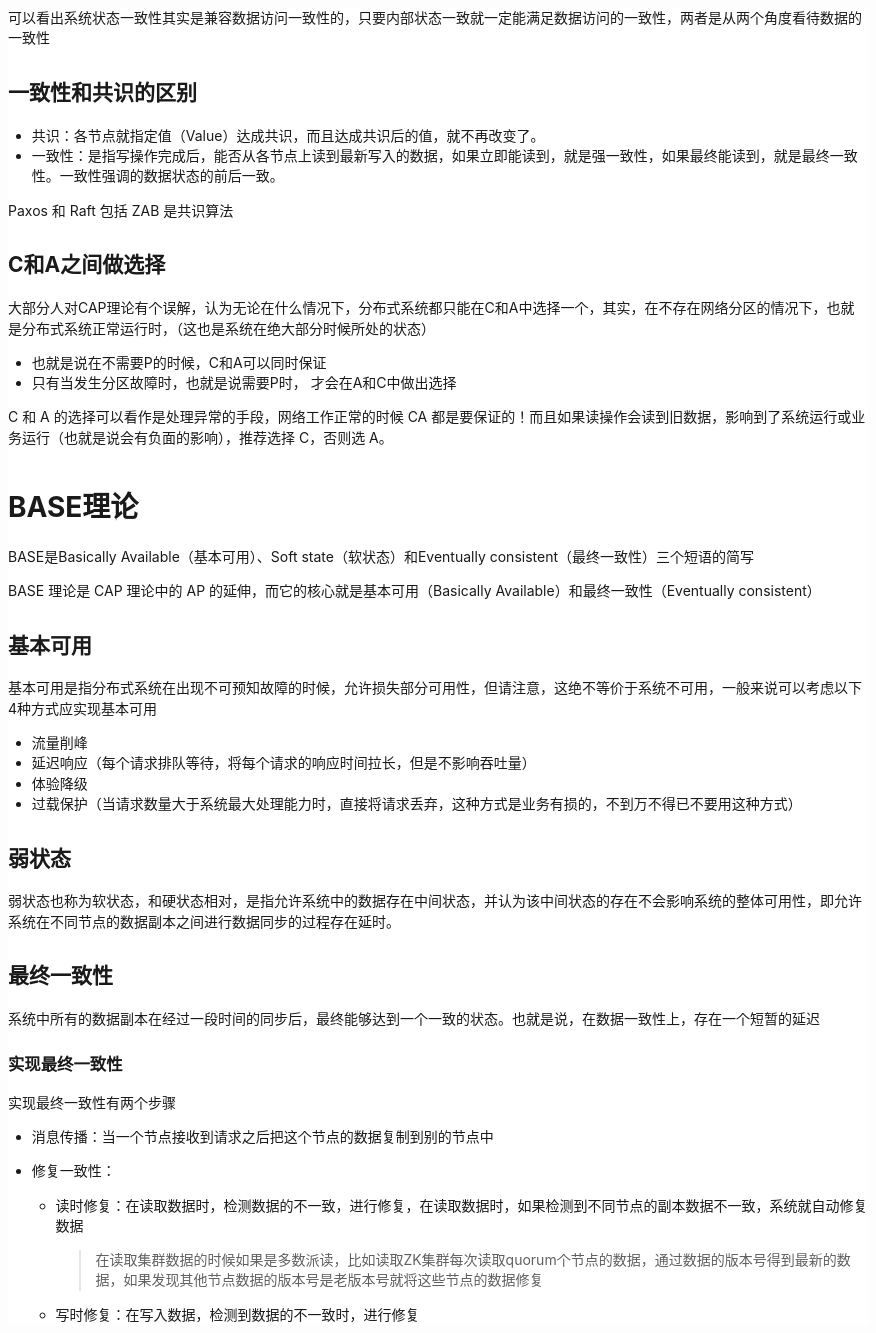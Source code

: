 可以看出系统状态一致性其实是兼容数据访问一致性的，只要内部状态一致就一定能满足数据访问的一致性，两者是从两个角度看待数据的一致性

## 一致性和共识的区别

* 共识：各节点就指定值（Value）达成共识，而且达成共识后的值，就不再改变了。
* 一致性：是指写操作完成后，能否从各节点上读到最新写入的数据，如果立即能读到，就是强一致性，如果最终能读到，就是最终一致性。一致性强调的数据状态的前后一致。

Paxos 和 Raft 包括 ZAB 是共识算法

## C和A之间做选择

大部分人对CAP理论有个误解，认为无论在什么情况下，分布式系统都只能在C和A中选择一个，其实，在不存在网络分区的情况下，也就是分布式系统正常运行时，（这也是系统在绝大部分时候所处的状态）

* 也就是说在不需要P的时候，C和A可以同时保证
* 只有当发生分区故障时，也就是说需要P时， 才会在A和C中做出选择

C 和 A 的选择可以看作是处理异常的手段，网络工作正常的时候 CA 都是要保证的！而且如果读操作会读到旧数据，影响到了系统运行或业务运行（也就是说会有负面的影响），推荐选择 C，否则选 A。

# BASE理论

BASE是Basically Available（基本可用）、Soft state（软状态）和Eventually consistent（最终一致性）三个短语的简写

BASE 理论是 CAP 理论中的 AP 的延伸，而它的核心就是基本可用（Basically Available）和最终一致性（Eventually consistent）

## 基本可用

基本可用是指分布式系统在出现不可预知故障的时候，允许损失部分可用性，但请注意，这绝不等价于系统不可用，一般来说可以考虑以下4种方式应实现基本可用

- 流量削峰
- 延迟响应（每个请求排队等待，将每个请求的响应时间拉长，但是不影响吞吐量）
- 体验降级
- 过载保护（当请求数量大于系统最大处理能力时，直接将请求丢弃，这种方式是业务有损的，不到万不得已不要用这种方式）

## 弱状态

弱状态也称为软状态，和硬状态相对，是指允许系统中的数据存在中间状态，并认为该中间状态的存在不会影响系统的整体可用性，即允许系统在不同节点的数据副本之间进行数据同步的过程存在延时。

## 最终一致性

系统中所有的数据副本在经过一段时间的同步后，最终能够达到一个一致的状态。也就是说，在数据一致性上，存在一个短暂的延迟

### 实现最终一致性

实现最终一致性有两个步骤

* 消息传播：当一个节点接收到请求之后把这个节点的数据复制到别的节点中

* 修复一致性：
  * 读时修复：在读取数据时，检测数据的不一致，进行修复，在读取数据时，如果检测到不同节点的副本数据不一致，系统就自动修复数据

    > 在读取集群数据的时候如果是多数派读，比如读取ZK集群每次读取quorum个节点的数据，通过数据的版本号得到最新的数据，如果发现其他节点数据的版本号是老版本号就将这些节点的数据修复

  * 写时修复：在写入数据，检测到数据的不一致时，进行修复
